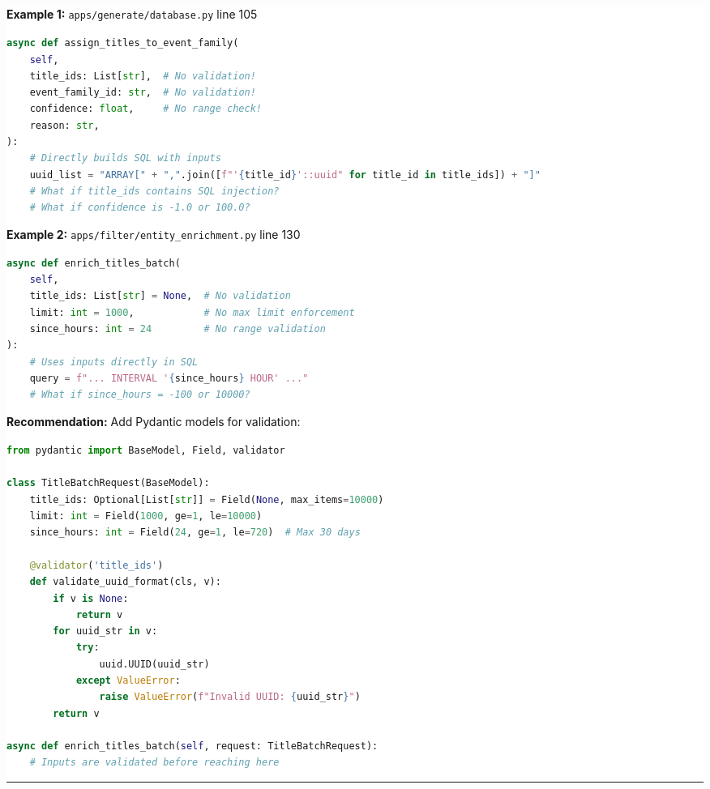 **Example 1:** `apps/generate/database.py` line 105

```python
async def assign_titles_to_event_family(
    self,
    title_ids: List[str],  # No validation!
    event_family_id: str,  # No validation!
    confidence: float,     # No range check!
    reason: str,
):
    # Directly builds SQL with inputs
    uuid_list = "ARRAY[" + ",".join([f"'{title_id}'::uuid" for title_id in title_ids]) + "]"
    # What if title_ids contains SQL injection?
    # What if confidence is -1.0 or 100.0?
```

**Example 2:** `apps/filter/entity_enrichment.py` line 130

```python
async def enrich_titles_batch(
    self,
    title_ids: List[str] = None,  # No validation
    limit: int = 1000,            # No max limit enforcement
    since_hours: int = 24         # No range validation
):
    # Uses inputs directly in SQL
    query = f"... INTERVAL '{since_hours} HOUR' ..."
    # What if since_hours = -100 or 10000?
```

**Recommendation:**
Add Pydantic models for validation:

```python
from pydantic import BaseModel, Field, validator

class TitleBatchRequest(BaseModel):
    title_ids: Optional[List[str]] = Field(None, max_items=10000)
    limit: int = Field(1000, ge=1, le=10000)
    since_hours: int = Field(24, ge=1, le=720)  # Max 30 days

    @validator('title_ids')
    def validate_uuid_format(cls, v):
        if v is None:
            return v
        for uuid_str in v:
            try:
                uuid.UUID(uuid_str)
            except ValueError:
                raise ValueError(f"Invalid UUID: {uuid_str}")
        return v

async def enrich_titles_batch(self, request: TitleBatchRequest):
    # Inputs are validated before reaching here
```

---